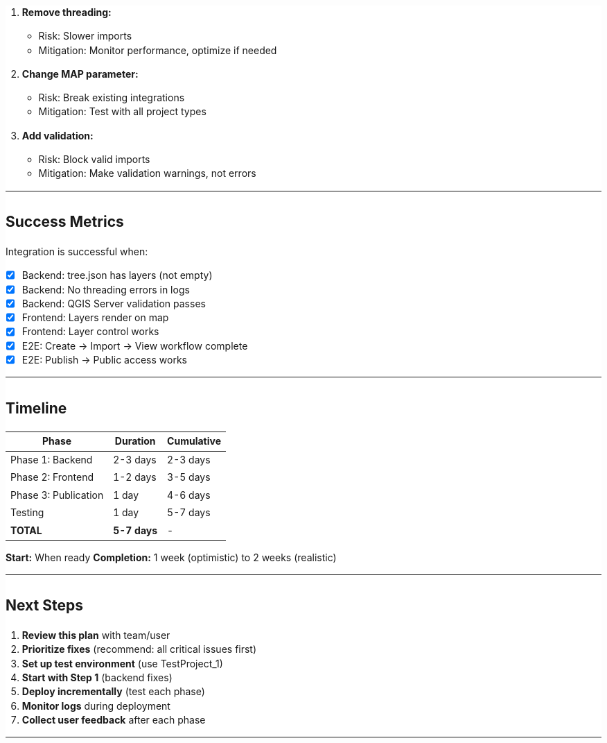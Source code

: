1. **Remove threading:**
   - Risk: Slower imports
   - Mitigation: Monitor performance, optimize if needed

2. **Change MAP parameter:**
   - Risk: Break existing integrations
   - Mitigation: Test with all project types

3. **Add validation:**
   - Risk: Block valid imports
   - Mitigation: Make validation warnings, not errors

---

## Success Metrics

Integration is successful when:

- [x] Backend: tree.json has layers (not empty)
- [x] Backend: No threading errors in logs
- [x] Backend: QGIS Server validation passes
- [x] Frontend: Layers render on map
- [x] Frontend: Layer control works
- [x] E2E: Create → Import → View workflow complete
- [x] E2E: Publish → Public access works

---

## Timeline

| Phase | Duration | Cumulative |
|-------|----------|------------|
| Phase 1: Backend | 2-3 days | 2-3 days |
| Phase 2: Frontend | 1-2 days | 3-5 days |
| Phase 3: Publication | 1 day | 4-6 days |
| Testing | 1 day | 5-7 days |
| **TOTAL** | **5-7 days** | - |

**Start:** When ready
**Completion:** 1 week (optimistic) to 2 weeks (realistic)

---

## Next Steps

1. **Review this plan** with team/user
2. **Prioritize fixes** (recommend: all critical issues first)
3. **Set up test environment** (use TestProject_1)
4. **Start with Step 1** (backend fixes)
5. **Deploy incrementally** (test each phase)
6. **Monitor logs** during deployment
7. **Collect user feedback** after each phase

---